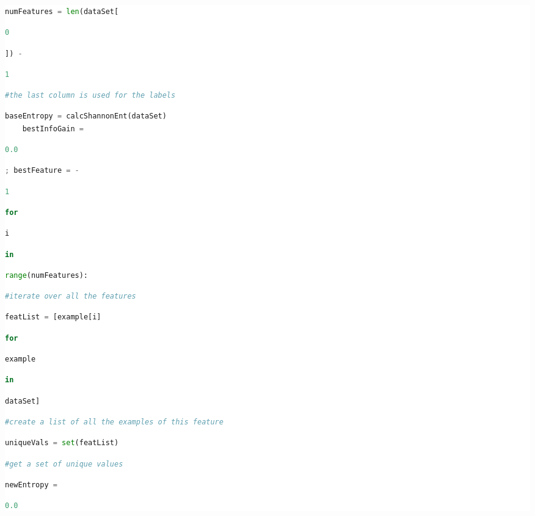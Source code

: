 ```python
numFeatures = len(dataSet[
```
```python
0
```
```python
]) -
```
```python
1
```
```python
#the last column is used for the labels
```
```python
baseEntropy = calcShannonEnt(dataSet)
    bestInfoGain =
```
```python
0.0
```
```python
; bestFeature = -
```
```python
1
```
```python
for
```
```python
i
```
```python
in
```
```python
range(numFeatures):
```
```python
#iterate over all the features
```
```python
featList = [example[i]
```
```python
for
```
```python
example
```
```python
in
```
```python
dataSet]
```
```python
#create a list of all the examples of this feature
```
```python
uniqueVals = set(featList)
```
```python
#get a set of unique values
```
```python
newEntropy =
```
```python
0.0
```